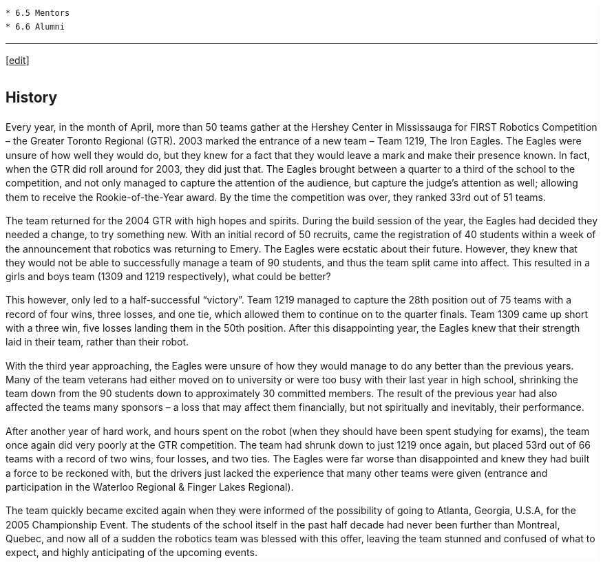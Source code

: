     * 6.5 Mentors
    * 6.6 Alumni  
---  
  
[[edit](/index.php?title=1219&action=edit&section=1 "Edit section: History" )]

## History

Every year, in the month of April, more than 50 teams gather at the Hershey
Center in Mississauga for FIRST Robotics Competition – the Greater Toronto
Regional (GTR). 2003 marked the entrance of a new team – Team 1219, The Iron
Eagles. The Eagles were unsure of how well they would do, but they knew for a
fact that they would leave a mark and make their presence known. In fact, when
the GTR did roll around for 2003, they did just that. The Eagles brought
between a quarter to a third of the school to the competition, and not only
managed to capture the attention of the audience, but capture the judge’s
attention as well; allowing them to receive the Rookie-of-the-Year award. By
the time the competition was over, they ranked 33rd out of 51 teams.

The team returned for the 2004 GTR with high hopes and spirits. During the
build session of the year, the Eagles had decided they needed a change, to try
something new. With an initial record of 50 recruits, came the registration of
40 students within a week of the announcement that robotics was returning to
Emery. The Eagles were ecstatic about their future. However, they knew that
they would not be able to successfully manage a team of 90 students, and thus
the team split came into affect. This resulted in a girls and boys team (1309
and 1219 respectively), what could be better?

This however, only led to a half-successful “victory”. Team 1219 managed to
capture the 28th position out of 75 teams with a record of four wins, three
losses, and one tie, which allowed them to continue on to the quarter finals.
Team 1309 came up short with a three win, five losses landing them in the 50th
position. After this disappointing year, the Eagles knew that their strength
laid in their team, rather than their robot.

With the third year approaching, the Eagles were unsure of how they would
manage to do any better than the previous years. Many of the team veterans had
either moved on to university or were too busy with their last year in high
school, shrinking the team down from the 90 students down to approximately 30
committed members. The result of the previous year had also affected the teams
many sponsors – a loss that may affect them financially, but not spiritually
and inevitably, their performance.

After another year of hard work, and hours spent on the robot (when they
should have been spent studying for exams), the team once again did very
poorly at the GTR competition. The team had shrunk down to just 1219 once
again, but placed 53rd out of 66 teams with a record of two wins, four losses,
and two ties. The Eagles were far worse than disappointed and knew they had
built a force to be reckoned with, but the drivers just lacked the experience
that many other teams were given (entrance and participation in the Waterloo
Regional &amp; Finger Lakes Regional).

The team quickly became excited again when they were informed of the
possibility of going to Atlanta, Georgia, U.S.A, for the 2005 Championship
Event. The students of the school itself in the past half decade had never
been further than Montreal, Quebec, and now all of a sudden the robotics team
was blessed with this offer, leaving the team stunned and confused of what to
expect, and highly anticipating of the upcoming events.

